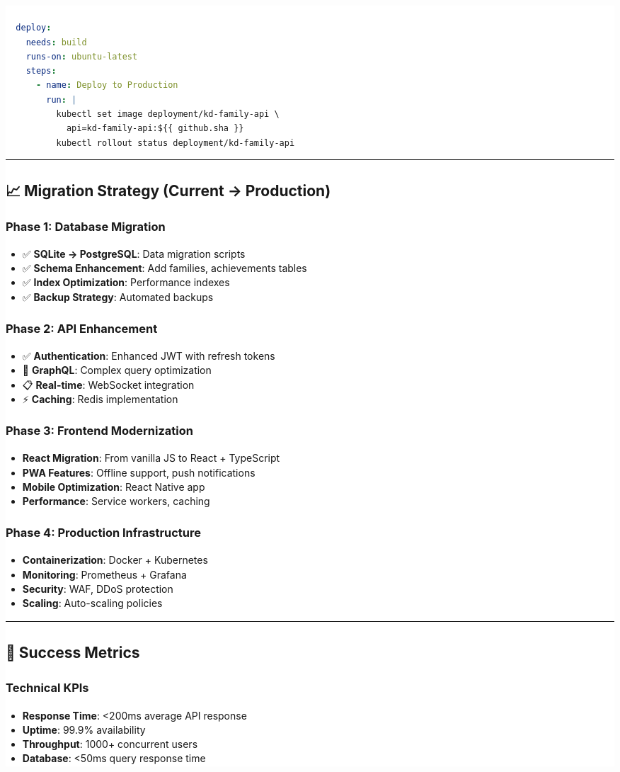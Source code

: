 ```yaml
          
  deploy:
    needs: build
    runs-on: ubuntu-latest
    steps:
      - name: Deploy to Production
        run: |
          kubectl set image deployment/kd-family-api \
            api=kd-family-api:${{ github.sha }}
          kubectl rollout status deployment/kd-family-api
```

---

## 📈 Migration Strategy (Current → Production)

### Phase 1: Database Migration
- ✅ **SQLite → PostgreSQL**: Data migration scripts
- ✅ **Schema Enhancement**: Add families, achievements tables
- ✅ **Index Optimization**: Performance indexes
- ✅ **Backup Strategy**: Automated backups

### Phase 2: API Enhancement
- ✅ **Authentication**: Enhanced JWT with refresh tokens
- 🔄 **GraphQL**: Complex query optimization
- 📋 **Real-time**: WebSocket integration
- ⚡ **Caching**: Redis implementation

### Phase 3: Frontend Modernization
- **React Migration**: From vanilla JS to React + TypeScript
- **PWA Features**: Offline support, push notifications
- **Mobile Optimization**: React Native app
- **Performance**: Service workers, caching

### Phase 4: Production Infrastructure
- **Containerization**: Docker + Kubernetes
- **Monitoring**: Prometheus + Grafana
- **Security**: WAF, DDoS protection
- **Scaling**: Auto-scaling policies

---

## 🎯 Success Metrics

### Technical KPIs
- **Response Time**: <200ms average API response
- **Uptime**: 99.9% availability
- **Throughput**: 1000+ concurrent users
- **Database**: <50ms query response time

